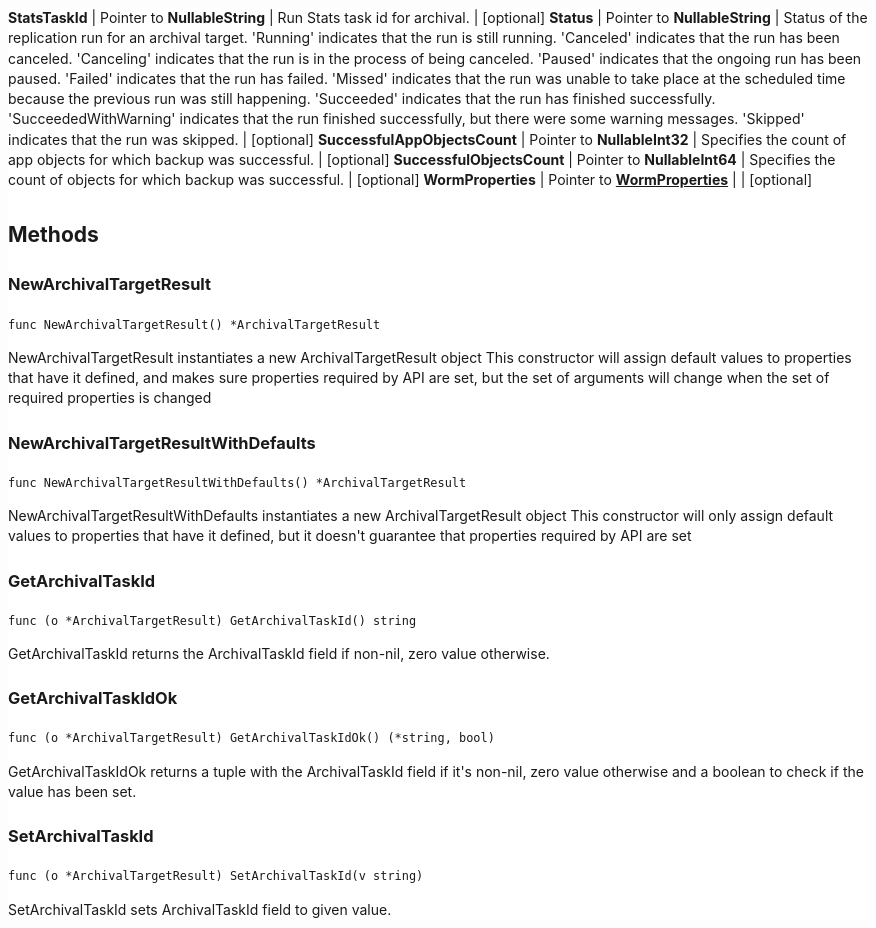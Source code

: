 **StatsTaskId** | Pointer to **NullableString** | Run Stats task id for archival. | [optional] 
**Status** | Pointer to **NullableString** | Status of the replication run for an archival target. &#39;Running&#39; indicates that the run is still running. &#39;Canceled&#39; indicates that the run has been canceled. &#39;Canceling&#39; indicates that the run is in the process of being canceled. &#39;Paused&#39; indicates that the ongoing run has been paused. &#39;Failed&#39; indicates that the run has failed. &#39;Missed&#39; indicates that the run was unable to take place at the scheduled time because the previous run was still happening. &#39;Succeeded&#39; indicates that the run has finished successfully. &#39;SucceededWithWarning&#39; indicates that the run finished successfully, but there were some warning messages. &#39;Skipped&#39; indicates that the run was skipped. | [optional] 
**SuccessfulAppObjectsCount** | Pointer to **NullableInt32** | Specifies the count of app objects for which backup was successful. | [optional] 
**SuccessfulObjectsCount** | Pointer to **NullableInt64** | Specifies the count of objects for which backup was successful. | [optional] 
**WormProperties** | Pointer to [**WormProperties**](WormProperties.md) |  | [optional] 

## Methods

### NewArchivalTargetResult

`func NewArchivalTargetResult() *ArchivalTargetResult`

NewArchivalTargetResult instantiates a new ArchivalTargetResult object
This constructor will assign default values to properties that have it defined,
and makes sure properties required by API are set, but the set of arguments
will change when the set of required properties is changed

### NewArchivalTargetResultWithDefaults

`func NewArchivalTargetResultWithDefaults() *ArchivalTargetResult`

NewArchivalTargetResultWithDefaults instantiates a new ArchivalTargetResult object
This constructor will only assign default values to properties that have it defined,
but it doesn't guarantee that properties required by API are set

### GetArchivalTaskId

`func (o *ArchivalTargetResult) GetArchivalTaskId() string`

GetArchivalTaskId returns the ArchivalTaskId field if non-nil, zero value otherwise.

### GetArchivalTaskIdOk

`func (o *ArchivalTargetResult) GetArchivalTaskIdOk() (*string, bool)`

GetArchivalTaskIdOk returns a tuple with the ArchivalTaskId field if it's non-nil, zero value otherwise
and a boolean to check if the value has been set.

### SetArchivalTaskId

`func (o *ArchivalTargetResult) SetArchivalTaskId(v string)`

SetArchivalTaskId sets ArchivalTaskId field to given value.
